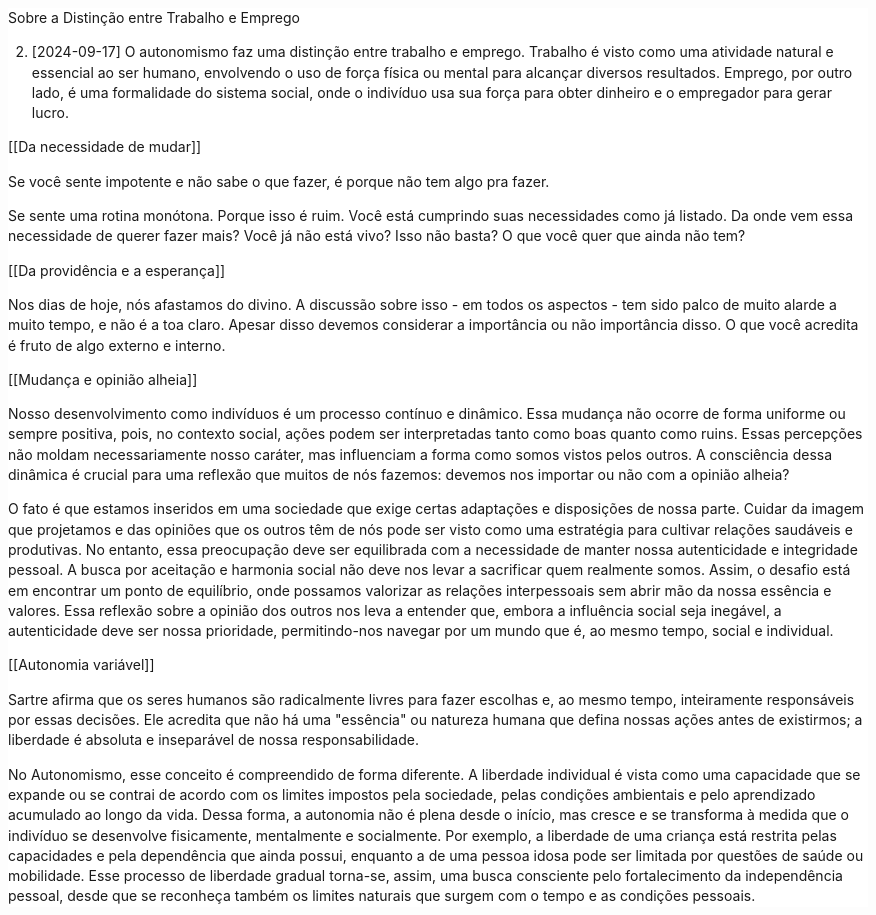 
Sobre a Distinção entre Trabalho e Emprego

2. [2024-09-17]
O autonomismo faz uma distinção entre trabalho e emprego. Trabalho é visto como uma atividade natural e essencial ao ser humano, envolvendo o uso de força física ou mental para alcançar diversos resultados. Emprego, por outro lado, é uma formalidade do sistema social, onde o indivíduo usa sua força para obter dinheiro e o empregador para gerar lucro.


[[Da necessidade de mudar]]

Se você sente impotente e não sabe o que fazer, é porque não tem algo pra fazer.

Se sente uma rotina monótona. Porque isso é ruim. Você está cumprindo suas necessidades como já listado. Da onde vem essa necessidade de querer fazer mais? Você já não está vivo? Isso não basta? O que você quer que ainda não tem?


[[Da providência e a esperança]]

Nos dias de hoje, nós afastamos do divino. A discussão sobre isso -  em todos os aspectos - tem sido palco de muito alarde a muito tempo, e não é a toa claro. Apesar disso devemos considerar a importância ou não importância disso. O que você acredita é fruto de algo externo e interno.


[[Mudança e opinião alheia]]

Nosso desenvolvimento como indivíduos é um processo contínuo e dinâmico. Essa mudança não ocorre de forma uniforme ou sempre positiva, pois, no contexto social, ações podem ser interpretadas tanto como boas quanto como ruins. Essas percepções não moldam necessariamente nosso caráter, mas influenciam a forma como somos vistos pelos outros. A consciência dessa dinâmica é crucial para uma reflexão que muitos de nós fazemos: devemos nos importar ou não com a opinião alheia?

O fato é que estamos inseridos em uma sociedade que exige certas adaptações e disposições de nossa parte. Cuidar da imagem que projetamos e das opiniões que os outros têm de nós pode ser visto como uma estratégia para cultivar relações saudáveis e produtivas. No entanto, essa preocupação deve ser equilibrada com a necessidade de manter nossa autenticidade e integridade pessoal. A busca por aceitação e harmonia social não deve nos levar a sacrificar quem realmente somos. Assim, o desafio está em encontrar um ponto de equilíbrio, onde possamos valorizar as relações interpessoais sem abrir mão da nossa essência e valores. Essa reflexão sobre a opinião dos outros nos leva a entender que, embora a influência social seja inegável, a autenticidade deve ser nossa prioridade, permitindo-nos navegar por um mundo que é, ao mesmo tempo, social e individual.


[[Autonomia variável]]

Sartre afirma que os seres humanos são radicalmente livres para fazer escolhas e, ao mesmo tempo, inteiramente responsáveis por essas decisões. Ele acredita que não há uma "essência" ou natureza humana que defina nossas ações antes de existirmos; a liberdade é absoluta e inseparável de nossa responsabilidade.

No Autonomismo, esse conceito é compreendido de forma diferente. A liberdade individual é vista como uma capacidade que se expande ou se contrai de acordo com os limites impostos pela sociedade, pelas condições ambientais e pelo aprendizado acumulado ao longo da vida. Dessa forma, a autonomia não é plena desde o início, mas cresce e se transforma à medida que o indivíduo se desenvolve fisicamente, mentalmente e socialmente. Por exemplo, a liberdade de uma criança está restrita pelas capacidades e pela dependência que ainda possui, enquanto a de uma pessoa idosa pode ser limitada por questões de saúde ou mobilidade. Esse processo de liberdade gradual torna-se, assim, uma busca consciente pelo fortalecimento da independência pessoal, desde que se reconheça também os limites naturais que surgem com o tempo e as condições pessoais.
